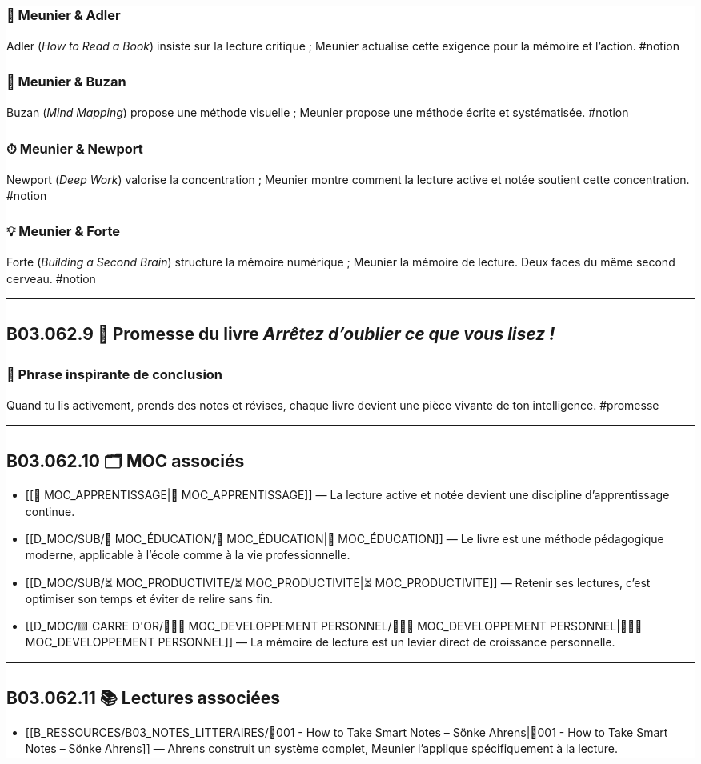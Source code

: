 ### 📖 Meunier & Adler

Adler (_How to Read a Book_) insiste sur la lecture critique ; Meunier actualise cette exigence pour la mémoire et l’action. #notion

### 🎨 Meunier & Buzan

Buzan (_Mind Mapping_) propose une méthode visuelle ; Meunier propose une méthode écrite et systématisée. #notion

### ⏱ Meunier & Newport

Newport (_Deep Work_) valorise la concentration ; Meunier montre comment la lecture active et notée soutient cette concentration. #notion

### 💡 Meunier & Forte

Forte (_Building a Second Brain_) structure la mémoire numérique ; Meunier la mémoire de lecture. Deux faces du même second cerveau. #notion

---

## B03.062.9 🔮 Promesse du livre _Arrêtez d’oublier ce que vous lisez !_

### 🌟 Phrase inspirante de conclusion

Quand tu lis activement, prends des notes et révises, chaque livre devient une pièce vivante de ton intelligence. #promesse

---

## B03.062.10 🗂️ MOC associés

- [[🧠 MOC_APPRENTISSAGE\|🧠 MOC_APPRENTISSAGE]] — La lecture active et notée devient une discipline d’apprentissage continue.
    
- [[D_MOC/SUB/📔 MOC_ÉDUCATION/📔 MOC_ÉDUCATION\|📔 MOC_ÉDUCATION]] — Le livre est une méthode pédagogique moderne, applicable à l’école comme à la vie professionnelle.
    
- [[D_MOC/SUB/⏳ MOC_PRODUCTIVITE/⏳ MOC_PRODUCTIVITE\|⏳ MOC_PRODUCTIVITE]] — Retenir ses lectures, c’est optimiser son temps et éviter de relire sans fin.
    
- [[D_MOC/🟨 CARRE D'OR/🦸🏽‍♂️ MOC_DEVELOPPEMENT PERSONNEL/🦸🏽‍♂️ MOC_DEVELOPPEMENT PERSONNEL\|🦸🏽‍♂️ MOC_DEVELOPPEMENT PERSONNEL]] — La mémoire de lecture est un levier direct de croissance personnelle.
    

---

## B03.062.11 📚 Lectures associées

- [[B_RESSOURCES/B03_NOTES_LITTERAIRES/🔗001 - How to Take Smart Notes – Sönke Ahrens\|🔗001 - How to Take Smart Notes – Sönke Ahrens]] — Ahrens construit un système complet, Meunier l’applique spécifiquement à la lecture.
    